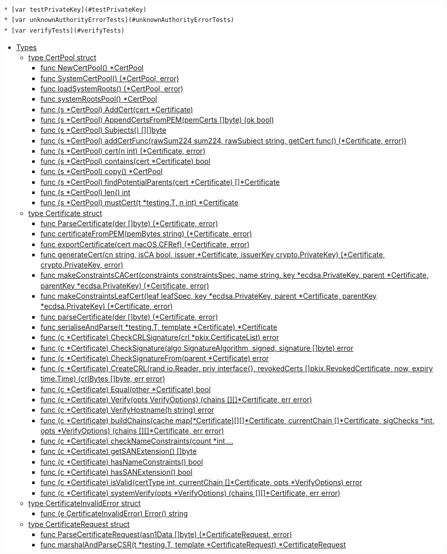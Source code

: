     * [var testPrivateKey](#testPrivateKey)
    * [var unknownAuthorityErrorTests](#unknownAuthorityErrorTests)
    * [var verifyTests](#verifyTests)
* [Types](#type)
    * [type CertPool struct](#CertPool)
        * [func NewCertPool() *CertPool](#NewCertPool)
        * [func SystemCertPool() (*CertPool, error)](#SystemCertPool)
        * [func loadSystemRoots() (*CertPool, error)](#loadSystemRoots)
        * [func systemRootsPool() *CertPool](#systemRootsPool)
        * [func (s *CertPool) AddCert(cert *Certificate)](#CertPool.AddCert)
        * [func (s *CertPool) AppendCertsFromPEM(pemCerts []byte) (ok bool)](#CertPool.AppendCertsFromPEM)
        * [func (s *CertPool) Subjects() [][]byte](#CertPool.Subjects)
        * [func (s *CertPool) addCertFunc(rawSum224 sum224, rawSubject string, getCert func() (*Certificate, error))](#CertPool.addCertFunc)
        * [func (s *CertPool) cert(n int) (*Certificate, error)](#CertPool.cert)
        * [func (s *CertPool) contains(cert *Certificate) bool](#CertPool.contains)
        * [func (s *CertPool) copy() *CertPool](#CertPool.copy)
        * [func (s *CertPool) findPotentialParents(cert *Certificate) []*Certificate](#CertPool.findPotentialParents)
        * [func (s *CertPool) len() int](#CertPool.len)
        * [func (s *CertPool) mustCert(t *testing.T, n int) *Certificate](#CertPool.mustCert)
    * [type Certificate struct](#Certificate)
        * [func ParseCertificate(der []byte) (*Certificate, error)](#ParseCertificate)
        * [func certificateFromPEM(pemBytes string) (*Certificate, error)](#certificateFromPEM)
        * [func exportCertificate(cert macOS.CFRef) (*Certificate, error)](#exportCertificate)
        * [func generateCert(cn string, isCA bool, issuer *Certificate, issuerKey crypto.PrivateKey) (*Certificate, crypto.PrivateKey, error)](#generateCert)
        * [func makeConstraintsCACert(constraints constraintsSpec, name string, key *ecdsa.PrivateKey, parent *Certificate, parentKey *ecdsa.PrivateKey) (*Certificate, error)](#makeConstraintsCACert)
        * [func makeConstraintsLeafCert(leaf leafSpec, key *ecdsa.PrivateKey, parent *Certificate, parentKey *ecdsa.PrivateKey) (*Certificate, error)](#makeConstraintsLeafCert)
        * [func parseCertificate(der []byte) (*Certificate, error)](#parseCertificate)
        * [func serialiseAndParse(t *testing.T, template *Certificate) *Certificate](#serialiseAndParse)
        * [func (c *Certificate) CheckCRLSignature(crl *pkix.CertificateList) error](#Certificate.CheckCRLSignature)
        * [func (c *Certificate) CheckSignature(algo SignatureAlgorithm, signed, signature []byte) error](#Certificate.CheckSignature)
        * [func (c *Certificate) CheckSignatureFrom(parent *Certificate) error](#Certificate.CheckSignatureFrom)
        * [func (c *Certificate) CreateCRL(rand io.Reader, priv interface{}, revokedCerts []pkix.RevokedCertificate, now, expiry time.Time) (crlBytes []byte, err error)](#Certificate.CreateCRL)
        * [func (c *Certificate) Equal(other *Certificate) bool](#Certificate.Equal)
        * [func (c *Certificate) Verify(opts VerifyOptions) (chains [][]*Certificate, err error)](#Certificate.Verify)
        * [func (c *Certificate) VerifyHostname(h string) error](#Certificate.VerifyHostname)
        * [func (c *Certificate) buildChains(cache map[*Certificate][][]*Certificate, currentChain []*Certificate, sigChecks *int, opts *VerifyOptions) (chains [][]*Certificate, err error)](#Certificate.buildChains)
        * [func (c *Certificate) checkNameConstraints(count *int,...](#Certificate.checkNameConstraints)
        * [func (c *Certificate) getSANExtension() []byte](#Certificate.getSANExtension)
        * [func (c *Certificate) hasNameConstraints() bool](#Certificate.hasNameConstraints)
        * [func (c *Certificate) hasSANExtension() bool](#Certificate.hasSANExtension)
        * [func (c *Certificate) isValid(certType int, currentChain []*Certificate, opts *VerifyOptions) error](#Certificate.isValid)
        * [func (c *Certificate) systemVerify(opts *VerifyOptions) (chains [][]*Certificate, err error)](#Certificate.systemVerify)
    * [type CertificateInvalidError struct](#CertificateInvalidError)
        * [func (e CertificateInvalidError) Error() string](#CertificateInvalidError.Error)
    * [type CertificateRequest struct](#CertificateRequest)
        * [func ParseCertificateRequest(asn1Data []byte) (*CertificateRequest, error)](#ParseCertificateRequest)
        * [func marshalAndParseCSR(t *testing.T, template *CertificateRequest) *CertificateRequest](#marshalAndParseCSR)